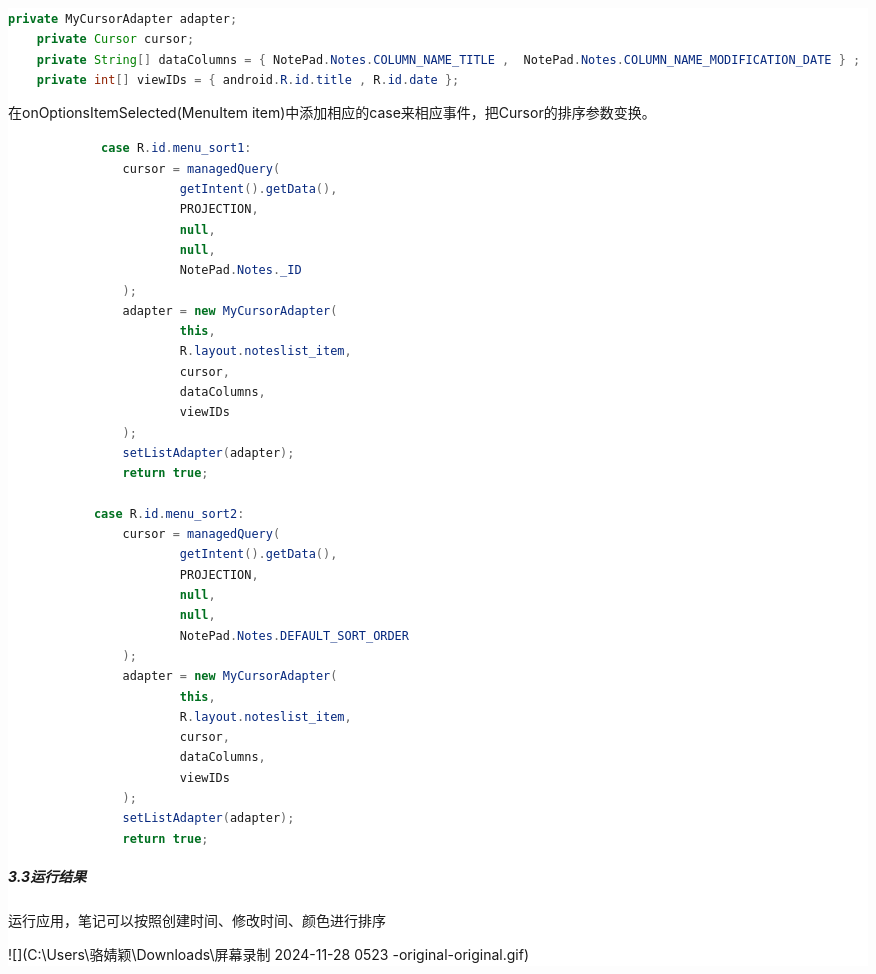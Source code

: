 ```java
private MyCursorAdapter adapter;
    private Cursor cursor;
    private String[] dataColumns = { NotePad.Notes.COLUMN_NAME_TITLE ,  NotePad.Notes.COLUMN_NAME_MODIFICATION_DATE } ;
    private int[] viewIDs = { android.R.id.title , R.id.date };
```

在onOptionsItemSelected(MenuItem item)中添加相应的case来相应事件，把Cursor的排序参数变换。

```java
             case R.id.menu_sort1:
                cursor = managedQuery(
                        getIntent().getData(),
                        PROJECTION,
                        null,
                        null,
                        NotePad.Notes._ID
                );
                adapter = new MyCursorAdapter(
                        this,
                        R.layout.noteslist_item,
                        cursor,
                        dataColumns,
                        viewIDs
                );
                setListAdapter(adapter);
                return true;

            case R.id.menu_sort2:
                cursor = managedQuery(
                        getIntent().getData(),
                        PROJECTION,
                        null,
                        null,
                        NotePad.Notes.DEFAULT_SORT_ORDER
                );
                adapter = new MyCursorAdapter(
                        this,
                        R.layout.noteslist_item,
                        cursor,
                        dataColumns,
                        viewIDs
                );
                setListAdapter(adapter);
                return true;
```

##### 3.3运行结果

运行应用，笔记可以按照创建时间、修改时间、颜色进行排序

![](C:\Users\骆婧颖\Downloads\屏幕录制 2024-11-28 0523 -original-original.gif)
